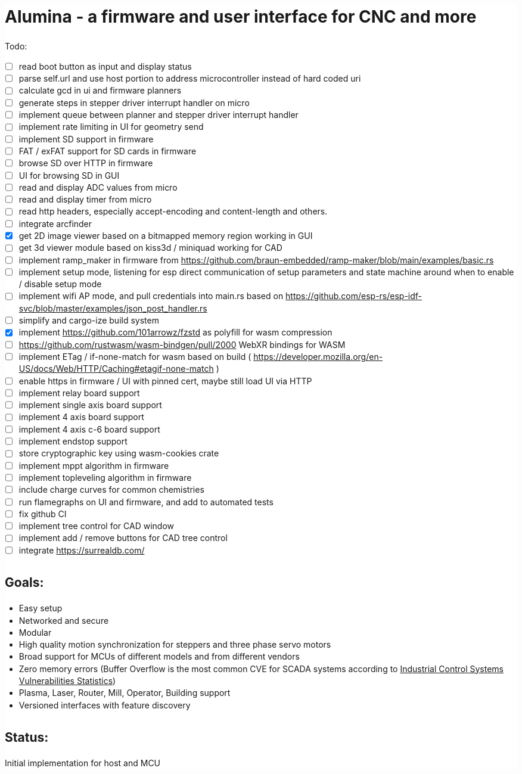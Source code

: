 # Alumina - a firmware and user interface for CNC and more

Todo:
- [ ] read boot button as input and display status
- [ ] parse self.url and use host portion to address microcontroller instead of hard coded uri
- [ ] calculate gcd in ui and firmware planners
- [ ] generate steps in stepper driver interrupt handler on micro
- [ ] implement queue between planner and stepper driver interrupt handler
- [ ] implement rate limiting in UI for geometry send
- [ ] implement SD support in firmware
- [ ] FAT / exFAT support for SD cards in firmware
- [ ] browse SD over HTTP in firmware
- [ ] UI for browsing SD in GUI
- [ ] read and display ADC values from micro
- [ ] read and display timer from micro
- [ ] read http headers, especially accept-encoding and content-length and others.
- [ ] integrate arcfinder
- [x] get 2D image viewer based on a bitmapped memory region working in GUI
- [ ] get 3d viewer module based on kiss3d / miniquad working for CAD
- [ ] implement ramp_maker in firmware from https://github.com/braun-embedded/ramp-maker/blob/main/examples/basic.rs
- [ ] implement setup mode, listening for esp direct communication of setup parameters and state machine around when to enable / disable setup mode
- [ ] implement wifi AP mode, and pull credentials into main.rs based on https://github.com/esp-rs/esp-idf-svc/blob/master/examples/json_post_handler.rs
- [ ] simplify and cargo-ize build system
- [x] implement https://github.com/101arrowz/fzstd as polyfill for wasm compression
- [ ] https://github.com/rustwasm/wasm-bindgen/pull/2000 WebXR bindings for WASM
- [ ] implement ETag / if-none-match for wasm based on build ( https://developer.mozilla.org/en-US/docs/Web/HTTP/Caching#etagif-none-match )
- [ ] enable https in firmware / UI with pinned cert, maybe still load UI via HTTP
- [ ] implement relay board support
- [ ] implement single axis board support
- [ ] implement 4 axis board support
- [ ] implement 4 axis c-6 board support
- [ ] implement endstop support
- [ ] store cryptographic key using wasm-cookies crate
- [ ] implement mppt algorithm in firmware
- [ ] implement topleveling algorithm in firmware
- [ ] include charge curves for common chemistries
- [ ] run flamegraphs on UI and firmware, and add to automated tests
- [ ] fix github CI
- [ ] implement tree control for CAD window
- [ ] implement add / remove buttons for CAD tree control
- [ ] integrate https://surrealdb.com/

## Goals:
- Easy setup
- Networked and secure
- Modular
- High quality motion synchronization for steppers and three phase servo motors
- Broad support for MCUs of different models and from different vendors
- Zero memory errors (Buffer Overflow is the most common CVE for SCADA systems according to [Industrial Control
  Systems Vulnerabilities
  Statistics](https://media.kasperskycontenthub.com/wp-content/uploads/sites/43/2016/07/07190426/KL_REPORT_ICS_Statistic_vulnerabilities.pdf))
- Plasma, Laser, Router, Mill, Operator, Building support
- Versioned interfaces with feature discovery
## Status:
Initial implementation for host and MCU